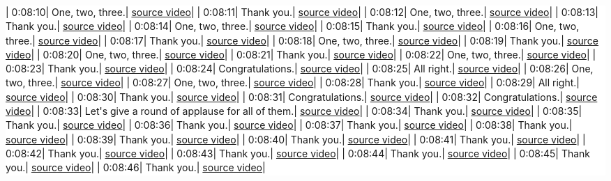| 0:08:10| One, two, three.| [source video](https://archive.org/details/school-board-264-220309?start=490)|
| 0:08:11| Thank you.| [source video](https://archive.org/details/school-board-264-220309?start=491)|
| 0:08:12| One, two, three.| [source video](https://archive.org/details/school-board-264-220309?start=492)|
| 0:08:13| Thank you.| [source video](https://archive.org/details/school-board-264-220309?start=493)|
| 0:08:14| One, two, three.| [source video](https://archive.org/details/school-board-264-220309?start=494)|
| 0:08:15| Thank you.| [source video](https://archive.org/details/school-board-264-220309?start=495)|
| 0:08:16| One, two, three.| [source video](https://archive.org/details/school-board-264-220309?start=496)|
| 0:08:17| Thank you.| [source video](https://archive.org/details/school-board-264-220309?start=497)|
| 0:08:18| One, two, three.| [source video](https://archive.org/details/school-board-264-220309?start=498)|
| 0:08:19| Thank you.| [source video](https://archive.org/details/school-board-264-220309?start=499)|
| 0:08:20| One, two, three.| [source video](https://archive.org/details/school-board-264-220309?start=500)|
| 0:08:21| Thank you.| [source video](https://archive.org/details/school-board-264-220309?start=501)|
| 0:08:22| One, two, three.| [source video](https://archive.org/details/school-board-264-220309?start=502)|
| 0:08:23| Thank you.| [source video](https://archive.org/details/school-board-264-220309?start=503)|
| 0:08:24| Congratulations.| [source video](https://archive.org/details/school-board-264-220309?start=504)|
| 0:08:25| All right.| [source video](https://archive.org/details/school-board-264-220309?start=505)|
| 0:08:26| One, two, three.| [source video](https://archive.org/details/school-board-264-220309?start=506)|
| 0:08:27| One, two, three.| [source video](https://archive.org/details/school-board-264-220309?start=507)|
| 0:08:28| Thank you.| [source video](https://archive.org/details/school-board-264-220309?start=508)|
| 0:08:29| All right.| [source video](https://archive.org/details/school-board-264-220309?start=509)|
| 0:08:30| Thank you.| [source video](https://archive.org/details/school-board-264-220309?start=510)|
| 0:08:31| Congratulations.| [source video](https://archive.org/details/school-board-264-220309?start=511)|
| 0:08:32| Congratulations.| [source video](https://archive.org/details/school-board-264-220309?start=512)|
| 0:08:33| Let's give a round of applause for all of them.| [source video](https://archive.org/details/school-board-264-220309?start=513)|
| 0:08:34| Thank you.| [source video](https://archive.org/details/school-board-264-220309?start=514)|
| 0:08:35| Thank you.| [source video](https://archive.org/details/school-board-264-220309?start=515)|
| 0:08:36| Thank you.| [source video](https://archive.org/details/school-board-264-220309?start=516)|
| 0:08:37| Thank you.| [source video](https://archive.org/details/school-board-264-220309?start=517)|
| 0:08:38| Thank you.| [source video](https://archive.org/details/school-board-264-220309?start=518)|
| 0:08:39| Thank you.| [source video](https://archive.org/details/school-board-264-220309?start=519)|
| 0:08:40| Thank you.| [source video](https://archive.org/details/school-board-264-220309?start=520)|
| 0:08:41| Thank you.| [source video](https://archive.org/details/school-board-264-220309?start=521)|
| 0:08:42| Thank you.| [source video](https://archive.org/details/school-board-264-220309?start=522)|
| 0:08:43| Thank you.| [source video](https://archive.org/details/school-board-264-220309?start=523)|
| 0:08:44| Thank you.| [source video](https://archive.org/details/school-board-264-220309?start=524)|
| 0:08:45| Thank you.| [source video](https://archive.org/details/school-board-264-220309?start=525)|
| 0:08:46| Thank you.| [source video](https://archive.org/details/school-board-264-220309?start=526)|